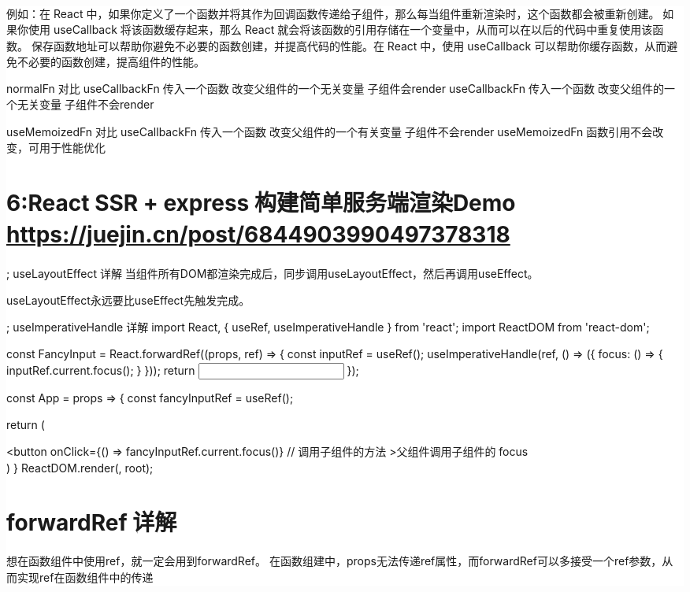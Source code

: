 例如：在 React 中，如果你定义了一个函数并将其作为回调函数传递给子组件，那么每当组件重新渲染时，这个函数都会被重新创建。
如果你使用 useCallback 将该函数缓存起来，那么 React 就会将该函数的引用存储在一个变量中，从而可以在以后的代码中重复使用该函数。
保存函数地址可以帮助你避免不必要的函数创建，并提高代码的性能。在 React 中，使用 useCallback 可以帮助你缓存函数，从而避免不必要的函数创建，提高组件的性能。


normalFn 对比 useCallbackFn  传入一个函数 改变父组件的一个无关变量 子组件会render
useCallbackFn 传入一个函数 改变父组件的一个无关变量 子组件不会render

useMemoizedFn 对比 useCallbackFn  传入一个函数 改变父组件的一个有关变量 子组件不会render
useMemoizedFn 函数引用不会改变，可用于性能优化



# 6:React SSR + express 构建简单服务端渲染Demo      https://juejin.cn/post/6844903990497378318




; useLayoutEffect 详解
当组件所有DOM都渲染完成后，同步调用useLayoutEffect，然后再调用useEffect。

useLayoutEffect永远要比useEffect先触发完成。


; useImperativeHandle 详解
import React, { useRef, useImperativeHandle } from 'react';
import ReactDOM from 'react-dom';

const FancyInput = React.forwardRef((props, ref) => {
  const inputRef = useRef();
  useImperativeHandle(ref, () => ({
    focus: () => {
      inputRef.current.focus();
    }
  }));
  return <input ref={inputRef} type="text" />
});

const App = props => {
  const fancyInputRef = useRef();

  return (
    <div>
      <FancyInput ref={fancyInputRef} />
      <button
        onClick={() => fancyInputRef.current.focus()}      // 调用子组件的方法
      >父组件调用子组件的 focus</button>
    </div>
  )
}
ReactDOM.render(<App />, root);

# forwardRef 详解
想在函数组件中使用ref，就一定会用到forwardRef。
在函数组建中，props无法传递ref属性，而forwardRef可以多接受一个ref参数，从而实现ref在函数组件中的传递
